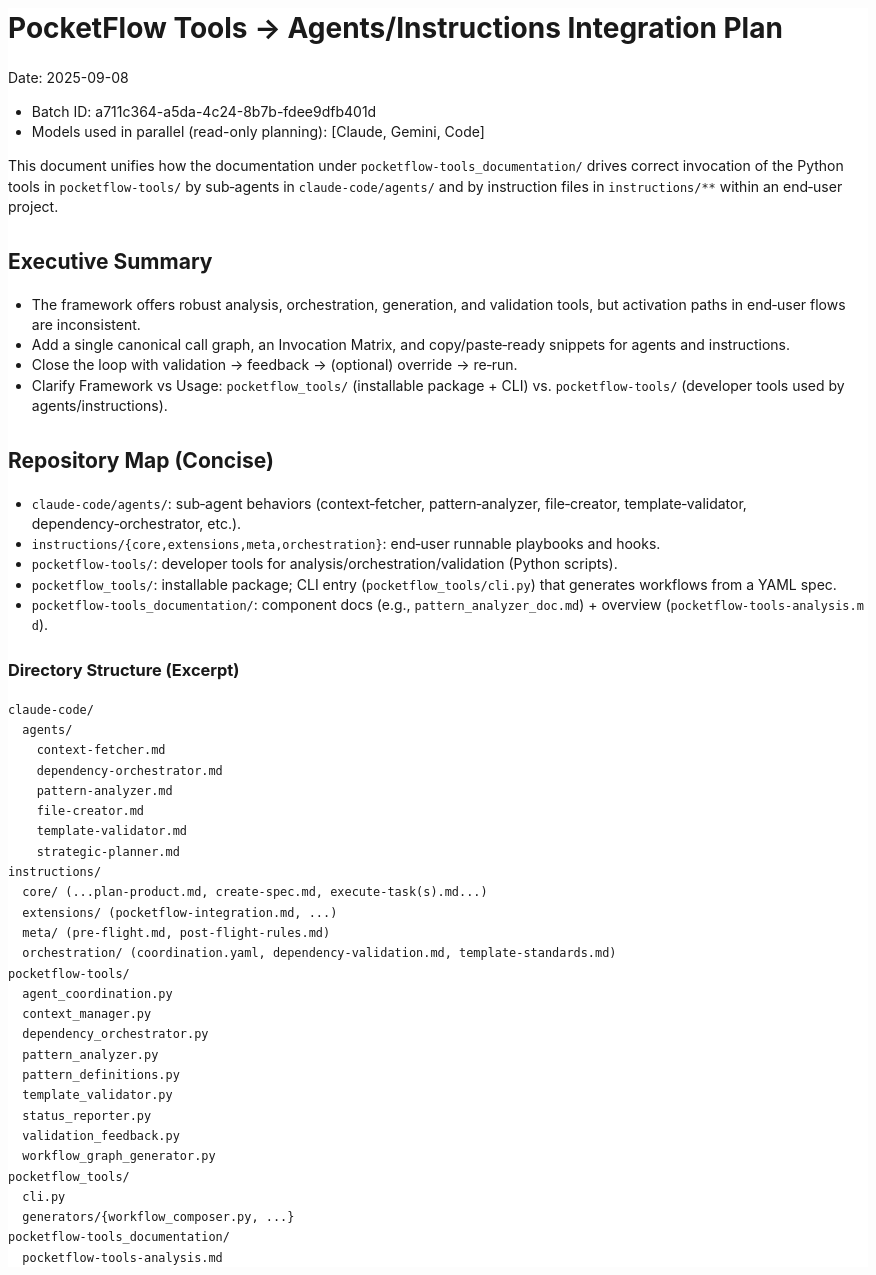 # PocketFlow Tools → Agents/Instructions Integration Plan

Date: 2025-09-08

- Batch ID: a711c364-a5da-4c24-8b7b-fdee9dfb401d
- Models used in parallel (read-only planning): [Claude, Gemini, Code]

This document unifies how the documentation under `pocketflow-tools_documentation/` drives correct invocation of the Python tools in `pocketflow-tools/` by sub‑agents in `claude-code/agents/` and by instruction files in `instructions/**` within an end‑user project.

## Executive Summary

- The framework offers robust analysis, orchestration, generation, and validation tools, but activation paths in end‑user flows are inconsistent.
- Add a single canonical call graph, an Invocation Matrix, and copy/paste‑ready snippets for agents and instructions.
- Close the loop with validation → feedback → (optional) override → re‑run.
- Clarify Framework vs Usage: `pocketflow_tools/` (installable package + CLI) vs. `pocketflow-tools/` (developer tools used by agents/instructions).

## Repository Map (Concise)

- `claude-code/agents/`: sub‑agent behaviors (context‑fetcher, pattern‑analyzer, file‑creator, template‑validator, dependency‑orchestrator, etc.).
- `instructions/{core,extensions,meta,orchestration}`: end‑user runnable playbooks and hooks.
- `pocketflow-tools/`: developer tools for analysis/orchestration/validation (Python scripts).
- `pocketflow_tools/`: installable package; CLI entry (`pocketflow_tools/cli.py`) that generates workflows from a YAML spec.
- `pocketflow-tools_documentation/`: component docs (e.g., `pattern_analyzer_doc.md`) + overview (`pocketflow-tools-analysis.md`).

### Directory Structure (Excerpt)

```text
claude-code/
  agents/
    context-fetcher.md
    dependency-orchestrator.md
    pattern-analyzer.md
    file-creator.md
    template-validator.md
    strategic-planner.md
instructions/
  core/ (...plan-product.md, create-spec.md, execute-task(s).md...)
  extensions/ (pocketflow-integration.md, ...)
  meta/ (pre-flight.md, post-flight-rules.md)
  orchestration/ (coordination.yaml, dependency-validation.md, template-standards.md)
pocketflow-tools/
  agent_coordination.py
  context_manager.py
  dependency_orchestrator.py
  pattern_analyzer.py
  pattern_definitions.py
  template_validator.py
  status_reporter.py
  validation_feedback.py
  workflow_graph_generator.py
pocketflow_tools/
  cli.py
  generators/{workflow_composer.py, ...}
pocketflow-tools_documentation/
  pocketflow-tools-analysis.md
```